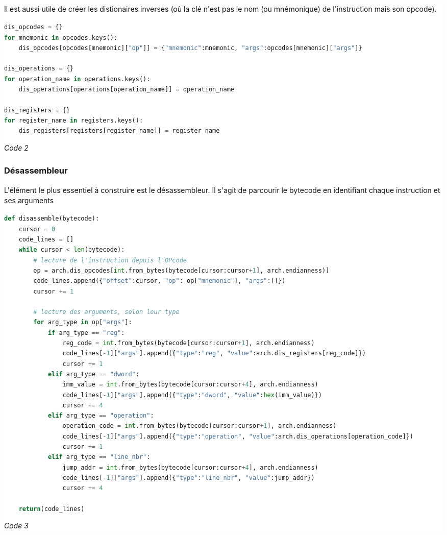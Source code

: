 Il est aussi utile de créer les distionaires inverses (où la clé n'est pas le nom (ou mnémonique) de l'instruction mais son opcode).

```python
dis_opcodes = {}
for mnemonic in opcodes.keys():
    dis_opcodes[opcodes[mnemonic]["op"]] = {"mnemonic":mnemonic, "args":opcodes[mnemonic]["args"]}

dis_operations = {}
for operation_name in operations.keys():
    dis_operations[operations[operation_name]] = operation_name

dis_registers = {}
for register_name in registers.keys():
    dis_registers[registers[register_name]] = register_name
```
*Code 2*

### Désassembleur
L'élément le plus essentiel à construire est le désassembleur. Il s'agit de parcourir le bytecode en identifiant chaque instruction et ses arguments

```python
def disassemble(bytecode):
    cursor = 0
    code_lines = []
    while cursor < len(bytecode):
        # lecture de l'instruction depuis l'OPcode
        op = arch.dis_opcodes[int.from_bytes(bytecode[cursor:cursor+1], arch.endianness)]
        code_lines.append({"offset":cursor, "op": op["mnemonic"], "args":[]})
        cursor += 1
        
        # lecture des arguments, selon leur type
        for arg_type in op["args"]:
            if arg_type == "reg":
                reg_code = int.from_bytes(bytecode[cursor:cursor+1], arch.endianness)
                code_lines[-1]["args"].append({"type":"reg", "value":arch.dis_registers[reg_code]})
                cursor += 1
            elif arg_type == "dword":
                imm_value = int.from_bytes(bytecode[cursor:cursor+4], arch.endianness)
                code_lines[-1]["args"].append({"type":"dword", "value":hex(imm_value)})
                cursor += 4
            elif arg_type == "operation":
                operation_code = int.from_bytes(bytecode[cursor:cursor+1], arch.endianness)
                code_lines[-1]["args"].append({"type":"operation", "value":arch.dis_operations[operation_code]})
                cursor += 1
            elif arg_type == "line_nbr":
                jump_addr = int.from_bytes(bytecode[cursor:cursor+4], arch.endianness)
                code_lines[-1]["args"].append({"type":"line_nbr", "value":jump_addr})
                cursor += 4
    
    return(code_lines)
```
*Code 3*
